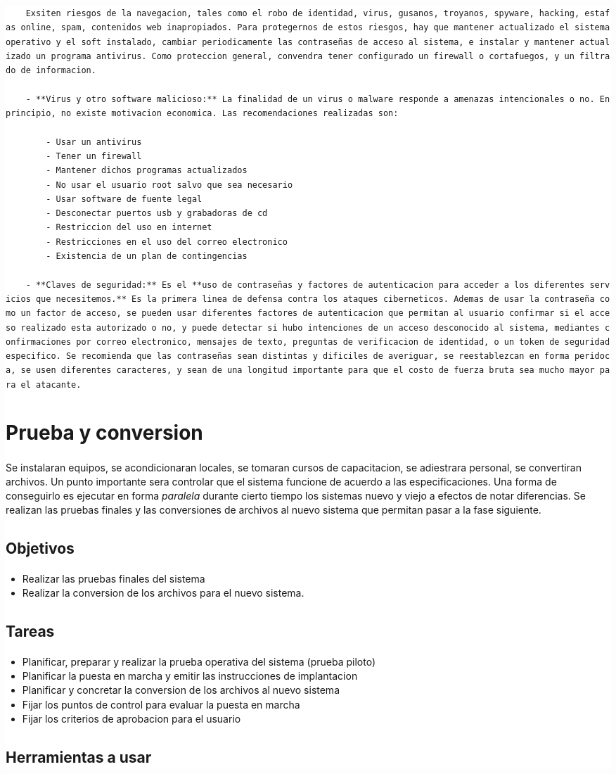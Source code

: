         Exsiten riesgos de la navegacion, tales como el robo de identidad, virus, gusanos, troyanos, spyware, hacking, estafas online, spam, contenidos web inapropiados. Para protegernos de estos riesgos, hay que mantener actualizado el sistema operativo y el soft instalado, cambiar periodicamente las contraseñas de acceso al sistema, e instalar y mantener actualizado un programa antivirus. Como proteccion general, convendra tener configurado un firewall o cortafuegos, y un filtrado de informacion.

        - **Virus y otro software malicioso:** La finalidad de un virus o malware responde a amenazas intencionales o no. En principio, no existe motivacion economica. Las recomendaciones realizadas son:

            - Usar un antivirus
            - Tener un firewall
            - Mantener dichos programas actualizados
            - No usar el usuario root salvo que sea necesario
            - Usar software de fuente legal
            - Desconectar puertos usb y grabadoras de cd
            - Restriccion del uso en internet
            - Restricciones en el uso del correo electronico
            - Existencia de un plan de contingencias

        - **Claves de seguridad:** Es el **uso de contraseñas y factores de autenticacion para acceder a los diferentes servicios que necesitemos.** Es la primera linea de defensa contra los ataques ciberneticos. Ademas de usar la contraseña como un factor de acceso, se pueden usar diferentes factores de autenticacion que permitan al usuario confirmar si el acceso realizado esta autorizado o no, y puede detectar si hubo intenciones de un acceso desconocido al sistema, mediantes confirmaciones por correo electronico, mensajes de texto, preguntas de verificacion de identidad, o un token de seguridad especifico. Se recomienda que las contraseñas sean distintas y dificiles de averiguar, se reestablezcan en forma peridoca, se usen diferentes caracteres, y sean de una longitud importante para que el costo de fuerza bruta sea mucho mayor para el atacante.

# Prueba y conversion

Se instalaran equipos, se acondicionaran locales, se tomaran cursos de capacitacion, se adiestrara personal, se convertiran archivos. Un punto importante sera controlar que el sistema funcione de acuerdo a las especificaciones. Una forma de conseguirlo es ejecutar en forma _paralela_ durante cierto tiempo los sistemas nuevo y viejo a efectos de notar diferencias. Se realizan las pruebas finales y las conversiones de archivos al nuevo sistema que permitan pasar a la fase siguiente.

## Objetivos

- Realizar las pruebas finales del sistema
- Realizar la conversion de los archivos para el nuevo sistema.

## Tareas

- Planificar, preparar y realizar la prueba operativa del sistema \(prueba piloto)
- Planificar la puesta en marcha y emitir las instrucciones de implantacion
- Planificar y concretar la conversion de los archivos al nuevo sistema
- Fijar los puntos de control para evaluar la puesta en marcha
- Fijar los criterios de aprobacion para el usuario

## Herramientas a usar
